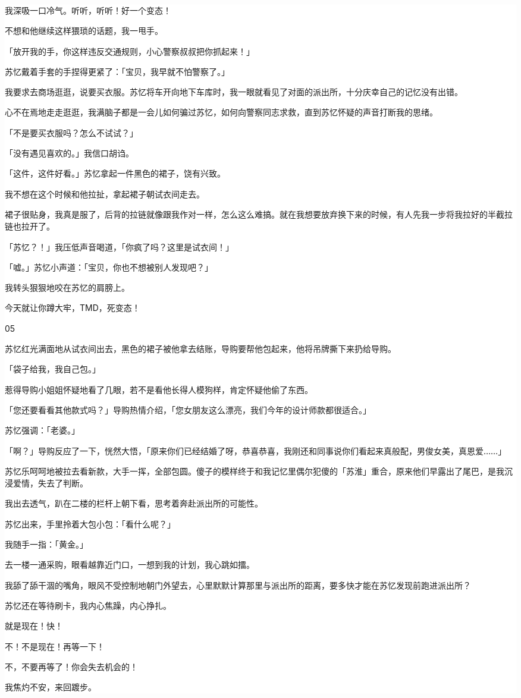 我深吸一口冷气。听听，听听！好一个变态！

不想和他继续这样猥琐的话题，我一甩手。

「放开我的手，你这样违反交通规则，小心警察叔叔把你抓起来！」

苏忆戴着手套的手捏得更紧了：「宝贝，我早就不怕警察了。」

我要求去商场逛逛，说要买衣服。苏忆将车开向地下车库时，我一眼就看见了对面的派出所，十分庆幸自己的记忆没有出错。

心不在焉地走走逛逛，我满脑子都是一会儿如何骗过苏忆，如何向警察同志求救，直到苏忆怀疑的声音打断我的思绪。

「不是要买衣服吗？怎么不试试？」

「没有遇见喜欢的。」我信口胡诌。

「这件，这件好看。」苏忆拿起一件黑色的裙子，饶有兴致。

我不想在这个时候和他拉扯，拿起裙子朝试衣间走去。

裙子很贴身，我真是服了，后背的拉链就像跟我作对一样，怎么这么难搞。就在我想要放弃换下来的时候，有人先我一步将我拉好的半截拉链也拉开了。

「苏忆？！」我压低声音喝道，「你疯了吗？这里是试衣间！」

「嘘。」苏忆小声道：「宝贝，你也不想被别人发现吧？」

我转头狠狠地咬在苏忆的肩膀上。

今天就让你蹲大牢，TMD，死变态！

05

苏忆红光满面地从试衣间出去，黑色的裙子被他拿去结账，导购要帮他包起来，他将吊牌撕下来扔给导购。

「袋子给我，我自己包。」

惹得导购小姐姐怀疑地看了几眼，若不是看他长得人模狗样，肯定怀疑他偷了东西。

「您还要看看其他款式吗？」导购热情介绍，「您女朋友这么漂亮，我们今年的设计师款都很适合。」

苏忆强调：「老婆。」

「啊？」导购反应了一下，恍然大悟，「原来你们已经结婚了呀，恭喜恭喜，我刚还和同事说你们看起来真般配，男俊女美，真恩爱……」

苏忆乐呵呵地被拉去看新款，大手一挥，全部包圆。傻子的模样终于和我记忆里偶尔犯傻的「苏淮」重合，原来他们早露出了尾巴，是我沉浸爱情，失去了判断。

我出去透气，趴在二楼的栏杆上朝下看，思考着奔赴派出所的可能性。

苏忆出来，手里拎着大包小包：「看什么呢？」

我随手一指：「黄金。」

去一楼一通采购，眼看越靠近门口，一想到我的计划，我心跳如擂。

我舔了舔干涸的嘴角，眼风不受控制地朝门外望去，心里默默计算那里与派出所的距离，要多快才能在苏忆发现前跑进派出所？

苏忆还在等待刷卡，我内心焦躁，内心挣扎。

就是现在！快！

不！不是现在！再等一下！

不，不要再等了！你会失去机会的！

我焦灼不安，来回踱步。
